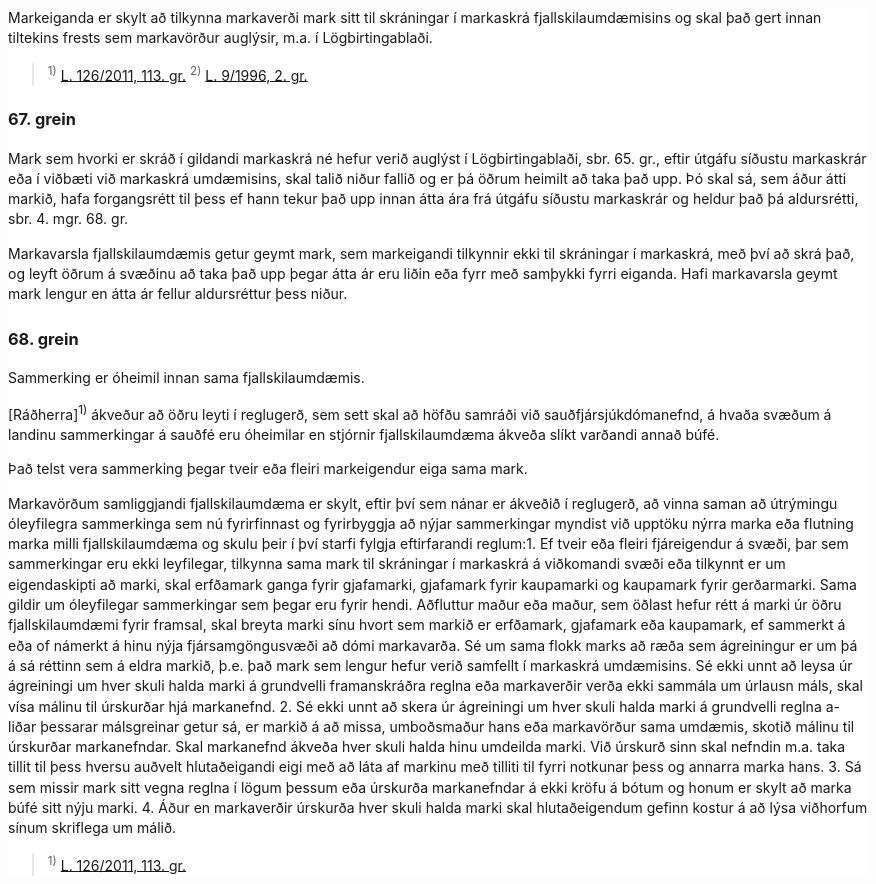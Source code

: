 Markeiganda er skylt að tilkynna markaverði mark sitt til skráningar í markaskrá fjallskilaumdæmisins og skal það gert innan tiltekins frests sem markavörður auglýsir, m.a. í Lögbirtingablaði.

> <sup>1)</sup> [L. 126/2011, 113. gr.](https://althingi.is/altext/stjt/2011.126.html) <sup>2)</sup> [L. 9/1996, 2. gr.](https://althingi.is/altext/stjt/1996.009.html)

### 67. grein

Mark sem hvorki er skráð í gildandi markaskrá né hefur verið auglýst í Lögbirtingablaði, sbr. 65. gr., eftir útgáfu síðustu markaskrár eða í viðbæti við markaskrá umdæmisins, skal talið niður fallið og er þá öðrum heimilt að taka það upp. Þó skal sá, sem áður átti markið, hafa forgangsrétt til þess ef hann tekur það upp innan átta ára frá útgáfu síðustu markaskrár og heldur það þá aldursrétti, sbr. 4. mgr. 68. gr.

Markavarsla fjallskilaumdæmis getur geymt mark, sem markeigandi tilkynnir ekki til skráningar í markaskrá, með því að skrá það, og leyft öðrum á svæðinu að taka það upp þegar átta ár eru liðin eða fyrr með samþykki fyrri eiganda. Hafi markavarsla geymt mark lengur en átta ár fellur aldursréttur þess niður.

### 68. grein

Sammerking er óheimil innan sama fjallskilaumdæmis.

[Ráðherra]<sup>1)</sup> ákveður að öðru leyti í reglugerð, sem sett skal að höfðu samráði við sauðfjársjúkdómanefnd, á hvaða svæðum á landinu sammerkingar á sauðfé eru óheimilar en stjórnir fjallskilaumdæma ákveða slíkt varðandi annað búfé.

Það telst vera sammerking þegar tveir eða fleiri markeigendur eiga sama mark.

Markavörðum samliggjandi fjallskilaumdæma er skylt, eftir því sem nánar er ákveðið í reglugerð, að vinna saman að útrýmingu óleyfilegra sammerkinga sem nú fyrirfinnast og fyrirbyggja að nýjar sammerkingar myndist við upptöku nýrra marka eða flutning marka milli fjallskilaumdæma og skulu þeir í því starfi fylgja eftirfarandi reglum:1. Ef tveir eða fleiri fjáreigendur á svæði, þar sem sammerkingar eru ekki leyfilegar, tilkynna sama mark til skráningar í markaskrá á viðkomandi svæði eða tilkynnt er um eigendaskipti að marki, skal erfðamark ganga fyrir gjafamarki, gjafamark fyrir kaupamarki og kaupamark fyrir gerðarmarki. Sama gildir um óleyfilegar sammerkingar sem þegar eru fyrir hendi. Aðfluttur maður eða maður, sem öðlast hefur rétt á marki úr öðru fjallskilaumdæmi fyrir framsal, skal breyta marki sínu hvort sem markið er erfðamark, gjafamark eða kaupamark, ef sammerkt á eða of námerkt á hinu nýja fjársamgöngusvæði að dómi markavarða. Sé um sama flokk marks að ræða sem ágreiningur er um þá á sá réttinn sem á eldra markið, þ.e. það mark sem lengur hefur verið samfellt í markaskrá umdæmisins. Sé ekki unnt að leysa úr ágreiningi um hver skuli halda marki á grundvelli framanskráðra reglna eða markaverðir verða ekki sammála um úrlausn máls, skal vísa málinu til úrskurðar hjá markanefnd.
2. Sé ekki unnt að skera úr ágreiningi um hver skuli halda marki á grundvelli reglna a-liðar þessarar málsgreinar getur sá, er markið á að missa, umboðsmaður hans eða markavörður sama umdæmis, skotið málinu til úrskurðar markanefndar. Skal markanefnd ákveða hver skuli halda hinu umdeilda marki. Við úrskurð sinn skal nefndin m.a. taka tillit til þess hversu auðvelt hlutaðeigandi eigi með að láta af markinu með tilliti til fyrri notkunar þess og annarra marka hans.
3. Sá sem missir mark sitt vegna reglna í lögum þessum eða úrskurða markanefndar á ekki kröfu á bótum og honum er skylt að marka búfé sitt nýju marki.
4. Áður en markaverðir úrskurða hver skuli halda marki skal hlutaðeigendum gefinn kostur á að lýsa viðhorfum sínum skriflega um málið.

> <sup>1)</sup> [L. 126/2011, 113. gr.](https://althingi.is/altext/stjt/2011.126.html)
